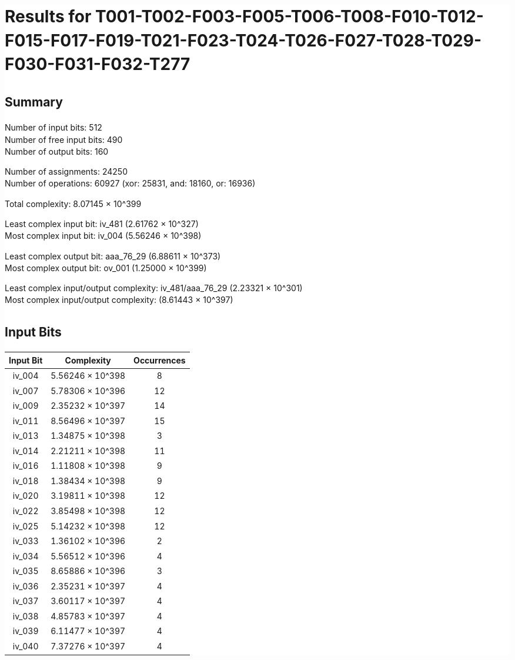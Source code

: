# Results for T001-T002-F003-F005-T006-T008-F010-T012-F015-F017-F019-T021-F023-T024-T026-F027-T028-T029-F030-F031-F032-T277

## Summary

Number of input bits: 512  
Number of free input bits: 490  
Number of output bits: 160

Number of assignments: 24250  
Number of operations: 60927
(xor: 25831,
and: 18160,
or: 16936)

Total complexity: 8.07145 × 10^399

Least complex input bit: iv_481 (2.61762 × 10^327)  
Most complex input bit: iv_004 (5.56246 × 10^398)

Least complex output bit: aaa_76_29 (6.88611 × 10^373)  
Most complex output bit: ov_001 (1.25000 × 10^399)

Least complex input/output complexity: iv_481/aaa_76_29 (2.23321 × 10^301)  
Most complex input/output complexity:  (8.61443 × 10^397)

## Input Bits

| Input Bit | Complexity | Occurrences |
|:---------:|:----------:|:-----------:|
| iv_004 | 5.56246 × 10^398 | 8 |
| iv_007 | 5.78306 × 10^396 | 12 |
| iv_009 | 2.35232 × 10^397 | 14 |
| iv_011 | 8.56496 × 10^397 | 15 |
| iv_013 | 1.34875 × 10^398 | 3 |
| iv_014 | 2.21211 × 10^398 | 11 |
| iv_016 | 1.11808 × 10^398 | 9 |
| iv_018 | 1.38434 × 10^398 | 9 |
| iv_020 | 3.19811 × 10^398 | 12 |
| iv_022 | 3.85498 × 10^398 | 12 |
| iv_025 | 5.14232 × 10^398 | 12 |
| iv_033 | 1.36102 × 10^396 | 2 |
| iv_034 | 5.56512 × 10^396 | 4 |
| iv_035 | 8.65886 × 10^396 | 3 |
| iv_036 | 2.35231 × 10^397 | 4 |
| iv_037 | 3.60117 × 10^397 | 4 |
| iv_038 | 4.85783 × 10^397 | 4 |
| iv_039 | 6.11477 × 10^397 | 4 |
| iv_040 | 7.37276 × 10^397 | 4 |